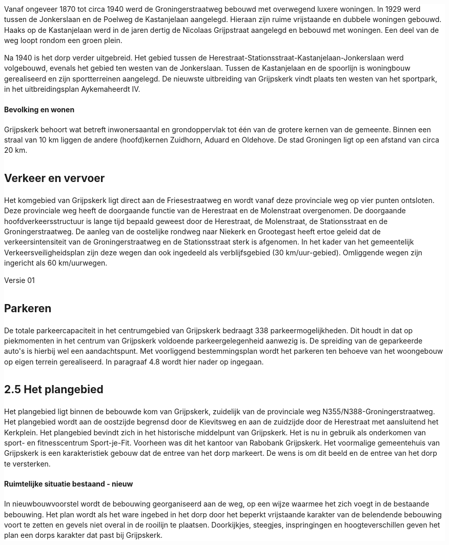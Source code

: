 Vanaf ongeveer 1870 tot circa 1940 werd de Groningerstraatweg bebouwd met overwegend luxere woningen. In 1929 werd tussen de Jonkerslaan en de Poelweg de Kastanjelaan aangelegd. Hieraan zijn ruime vrijstaande en dubbele woningen gebouwd. Haaks op de Kastanjelaan werd in de jaren dertig de Nicolaas Grijpstraat aangelegd en bebouwd met woningen. Een deel van de weg loopt rondom een groen plein.

Na 1940 is het dorp verder uitgebreid. Het gebied tussen de Herestraat-Stationsstraat-Kastanjelaan-Jonkerslaan werd volgebouwd, evenals het gebied ten westen van de Jonkerslaan. Tussen de Kastanjelaan en de spoorlijn is woningbouw gerealiseerd en zijn sportterreinen aangelegd. De nieuwste uitbreiding van Grijpskerk vindt plaats ten westen van het sportpark, in het uitbreidingsplan Aykemaheerdt IV.

#### Bevolking en wonen

Grijpskerk behoort wat betreft inwonersaantal en grondoppervlak tot één van de grotere kernen van de gemeente. Binnen een straal van 10 km liggen de andere (hoofd)kernen Zuidhorn, Aduard en Oldehove. De stad Groningen ligt op een afstand van circa 20 km.

## Verkeer en vervoer

Het komgebied van Grijpskerk ligt direct aan de Friesestraatweg en wordt vanaf deze provinciale weg op vier punten ontsloten. Deze provinciale weg heeft de doorgaande functie van de Herestraat en de Molenstraat overgenomen. De doorgaande hoofdverkeersstructuur is lange tijd bepaald geweest door de Herestraat, de Molenstraat, de Stationsstraat en de Groningerstraatweg. De aanleg van de oostelijke rondweg naar Niekerk en Grootegast heeft ertoe geleid dat de verkeersintensiteit van de Groningerstraatweg en de Stationsstraat sterk is afgenomen. In het kader van het gemeentelijk Verkeersveiligheidsplan zijn deze wegen dan ook ingedeeld als verblijfsgebied (30 km/uur-gebied). Omliggende wegen zijn ingericht als 60 km/uurwegen.

Versie 01

## Parkeren

De totale parkeercapaciteit in het centrumgebied van Grijpskerk bedraagt 338 parkeermogelijkheden. Dit houdt in dat op piekmomenten in het centrum van Grijpskerk voldoende parkeergelegenheid aanwezig is. De spreiding van de geparkeerde auto's is hierbij wel een aandachtspunt. Met voorliggend bestemmingsplan wordt het parkeren ten behoeve van het woongebouw op eigen terrein gerealiseerd. In paragraaf 4.8 wordt hier nader op ingegaan.

## <span id="page-9-0"></span>**2.5 Het plangebied**

Het plangebied ligt binnen de bebouwde kom van Grijpskerk, zuidelijk van de provinciale weg N355/N388-Groningerstraatweg. Het plangebied wordt aan de oostzijde begrensd door de Kievitsweg en aan de zuidzijde door de Herestraat met aansluitend het Kerkplein. Het plangebied bevindt zich in het historische middelpunt van Grijpskerk. Het is nu in gebruik als onderkomen van sport- en fitnesscentrum Sport-je-Fit. Voorheen was dit het kantoor van Rabobank Grijpskerk. Het voormalige gemeentehuis van Grijpskerk is een karakteristiek gebouw dat de entree van het dorp markeert. De wens is om dit beeld en de entree van het dorp te versterken.

#### Ruimtelijke situatie bestaand - nieuw

In nieuwbouwvoorstel wordt de bebouwing georganiseerd aan de weg, op een wijze waarmee het zich voegt in de bestaande bebouwing. Het plan wordt als het ware ingebed in het dorp door het beperkt vrijstaande karakter van de belendende bebouwing voort te zetten en gevels niet overal in de rooilijn te plaatsen. Doorkijkjes, steegjes, inspringingen en hoogteverschillen geven het plan een dorps karakter dat past bij Grijpskerk.
